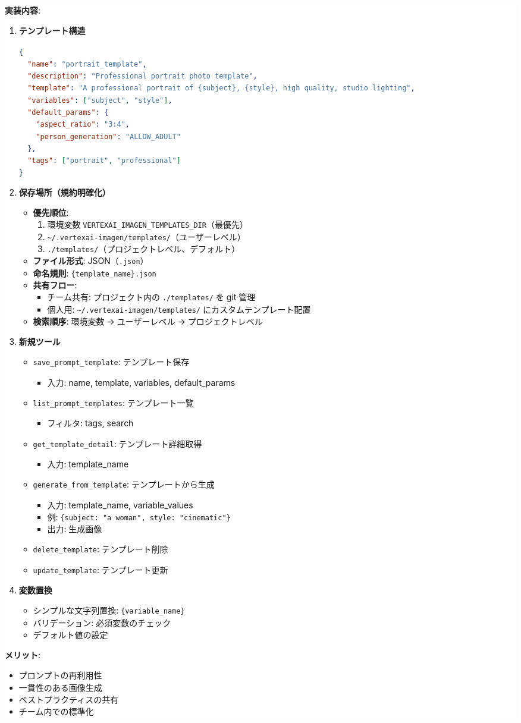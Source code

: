 **実装内容**:

1. **テンプレート構造**
   ```json
   {
     "name": "portrait_template",
     "description": "Professional portrait photo template",
     "template": "A professional portrait of {subject}, {style}, high quality, studio lighting",
     "variables": ["subject", "style"],
     "default_params": {
       "aspect_ratio": "3:4",
       "person_generation": "ALLOW_ADULT"
     },
     "tags": ["portrait", "professional"]
   }
   ```

2. **保存場所（規約明確化）**
   - **優先順位**:
     1. 環境変数 `VERTEXAI_IMAGEN_TEMPLATES_DIR`（最優先）
     2. `~/.vertexai-imagen/templates/`（ユーザーレベル）
     3. `./templates/`（プロジェクトレベル、デフォルト）
   - **ファイル形式**: JSON（`.json`）
   - **命名規則**: `{template_name}.json`
   - **共有フロー**:
     - チーム共有: プロジェクト内の `./templates/` を git 管理
     - 個人用: `~/.vertexai-imagen/templates/` にカスタムテンプレート配置
   - **検索順序**: 環境変数 → ユーザーレベル → プロジェクトレベル

3. **新規ツール**
   - `save_prompt_template`: テンプレート保存
     - 入力: name, template, variables, default_params

   - `list_prompt_templates`: テンプレート一覧
     - フィルタ: tags, search

   - `get_template_detail`: テンプレート詳細取得
     - 入力: template_name

   - `generate_from_template`: テンプレートから生成
     - 入力: template_name, variable_values
     - 例: `{subject: "a woman", style: "cinematic"}`
     - 出力: 生成画像

   - `delete_template`: テンプレート削除

   - `update_template`: テンプレート更新

4. **変数置換**
   - シンプルな文字列置換: `{variable_name}`
   - バリデーション: 必須変数のチェック
   - デフォルト値の設定

**メリット**:
- プロンプトの再利用性
- 一貫性のある画像生成
- ベストプラクティスの共有
- チーム内での標準化
